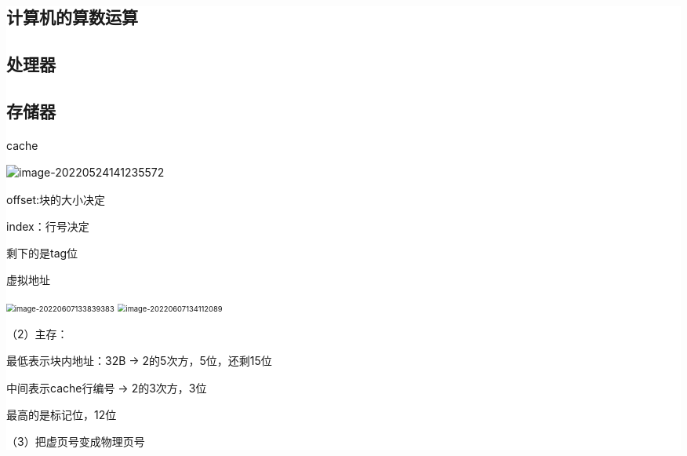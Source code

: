 



























## 计算机的算数运算







## 处理器



## 存储器



cache

![image-20220524141235572](https://noteimg-12138.oss-cn-beijing.aliyuncs.com/img/202205241412884.png)

offset:块的大小决定

index：行号决定

剩下的是tag位



虚拟地址

<img src="https://noteimg-12138.oss-cn-beijing.aliyuncs.com/img/202206071338676.png" alt="image-20220607133839383" style="zoom:67%;" />

<img src="https://noteimg-12138.oss-cn-beijing.aliyuncs.com/img/202206071341283.png" alt="image-20220607134112089" style="zoom:67%;" />

（2）主存：

最低表示块内地址：32B -> 2的5次方，5位，还剩15位

中间表示cache行编号 -> 2的3次方，3位

最高的是标记位，12位

（3）把虚页号变成物理页号
